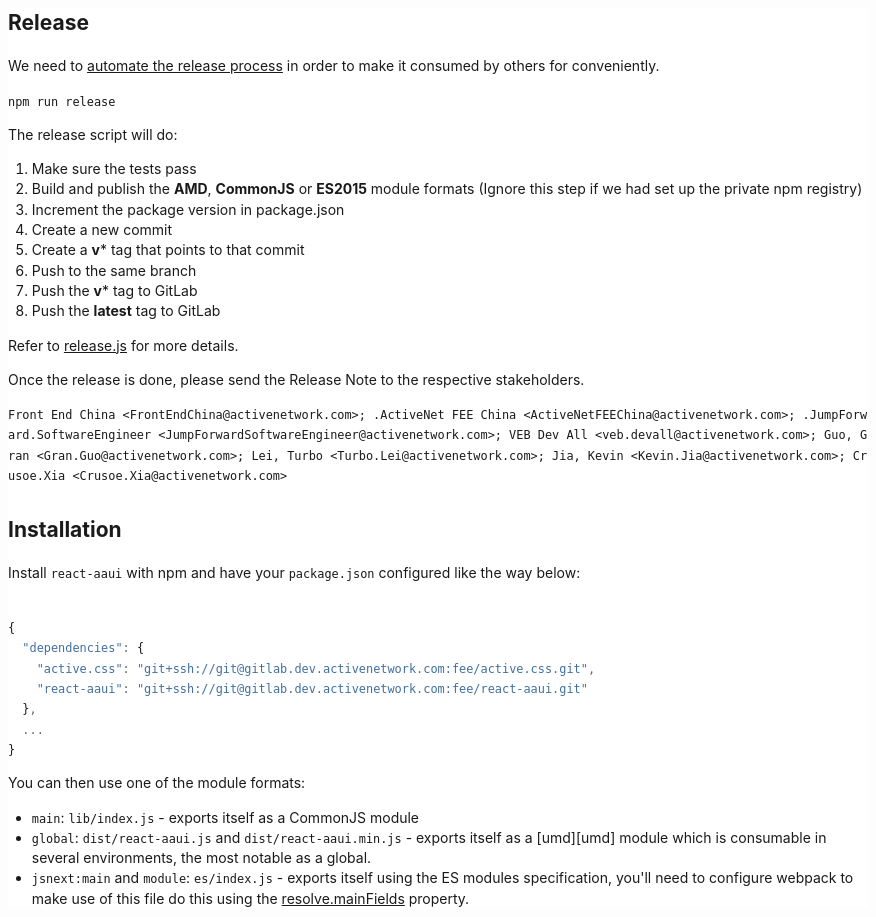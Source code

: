 ## Release

We need to [automate the release process](http://fee-ci-01w.dev.activenetwork.com:8080/job/release-react-aaui/) in order to make it consumed by others for conveniently.

```bash
npm run release
```

The release script will do:

1. Make sure the tests pass
1. Build and publish the **AMD**, **CommonJS** or **ES2015** module formats (Ignore this step if we had set up the private npm registry)
1. Increment the package version in package.json
1. Create a new commit
1. Create a **v*** tag that points to that commit
1. Push to the same branch
1. Push the **v*** tag to GitLab
1. Push the **latest** tag to GitLab

Refer to [release.js](https://gitlab.dev.activenetwork.com/fee/react-aaui/blob/master/scripts/release.js) for more details.

Once the release is done, please send the Release Note to the respective stakeholders.

```
Front End China <FrontEndChina@activenetwork.com>; .ActiveNet FEE China <ActiveNetFEEChina@activenetwork.com>; .JumpForward.SoftwareEngineer <JumpForwardSoftwareEngineer@activenetwork.com>; VEB Dev All <veb.devall@activenetwork.com>; Guo, Gran <Gran.Guo@activenetwork.com>; Lei, Turbo <Turbo.Lei@activenetwork.com>; Jia, Kevin <Kevin.Jia@activenetwork.com>; Crusoe.Xia <Crusoe.Xia@activenetwork.com>
```

## Installation

Install `react-aaui` with npm and have your `package.json` configured like the way below:

```JavaScript

{
  "dependencies": {
    "active.css": "git+ssh://git@gitlab.dev.activenetwork.com:fee/active.css.git",
    "react-aaui": "git+ssh://git@gitlab.dev.activenetwork.com:fee/react-aaui.git"
  },
  ...
}
```

You can then use one of the module formats:

- `main`: `lib/index.js` - exports itself as a CommonJS module
- `global`: `dist/react-aaui.js` and `dist/react-aaui.min.js` - exports
  itself as a [umd][umd] module which is consumable in several environments, the
  most notable as a global.
- `jsnext:main` and `module`: `es/index.js` - exports itself using the
  ES modules specification, you'll need to configure webpack to make use of this
  file do this using the [resolve.mainFields][mainFields] property.


[mainFields]: https://webpack.js.org/configuration/resolve/#resolve-mainfields